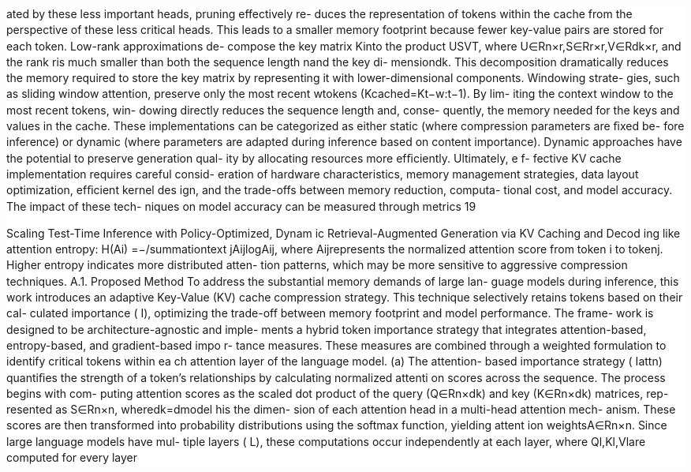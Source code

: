ated by these less important heads, pruning effectively re-
duces the representation of tokens within the cache from
the perspective of these less critical heads. This leads to
a smaller memory footprint because fewer key-value pairs
are stored for each token. Low-rank approximations de-
compose the key matrix Kinto the product USVT, where
U∈Rn×r,S∈Rr×r,V∈Rdk×r, and the rank ris much
smaller than both the sequence length nand the key di-
mensiondk. This decomposition dramatically reduces the
memory required to store the key matrix by representing
it with lower-dimensional components. Windowing strate-
gies, such as sliding window attention, preserve only the
most recent wtokens (Kcached=Kt−w:t−1). By lim-
iting the context window to the most recent tokens, win-
dowing directly reduces the sequence length and, conse-
quently, the memory needed for the keys and values in
the cache. These implementations can be categorized as
either static (where compression parameters are ﬁxed be-
fore inference) or dynamic (where parameters are adapted
during inference based on content importance). Dynamic
approaches have the potential to preserve generation qual-
ity by allocating resources more efﬁciently. Ultimately, e f-
fective KV cache implementation requires careful consid-
eration of hardware characteristics, memory management
strategies, data layout optimization, efﬁcient kernel des ign,
and the trade-offs between memory reduction, computa-
tional cost, and model accuracy. The impact of these tech-
niques on model accuracy can be measured through metrics
19

Scaling Test-Time Inference with Policy-Optimized, Dynam ic Retrieval-Augmented Generation via KV Caching and Decod ing
like attention entropy: H(Ai) =−/summationtext
jAijlogAij, where
Aijrepresents the normalized attention score from token i
to tokenj. Higher entropy indicates more distributed atten-
tion patterns, which may be more sensitive to aggressive
compression techniques.
A.1. Proposed Method
To address the substantial memory demands of large lan-
guage models during inference, this work introduces an
adaptive Key-Value (KV) cache compression strategy. This
technique selectively retains tokens based on their cal-
culated importance ( I), optimizing the trade-off between
memory footprint and model performance. The frame-
work is designed to be architecture-agnostic and imple-
ments a hybrid token importance strategy that integrates
attention-based, entropy-based, and gradient-based impo r-
tance measures. These measures are combined through a
weighted formulation to identify critical tokens within ea ch
attention layer of the language model. (a) The attention-
based importance strategy ( Iattn) quantiﬁes the strength of
a token’s relationships by calculating normalized attenti on
scores across the sequence. The process begins with com-
puting attention scores as the scaled dot product of the
query (Q∈Rn×dk) and key (K∈Rn×dk) matrices, rep-
resented as S∈Rn×n, wheredk=dmodel
his the dimen-
sion of each attention head in a multi-head attention mech-
anism. These scores are then transformed into probability
distributions using the softmax function, yielding attent ion
weightsA∈Rn×n. Since large language models have mul-
tiple layers ( L), these computations occur independently at
each layer, where Ql,Kl,Vlare computed for every layer